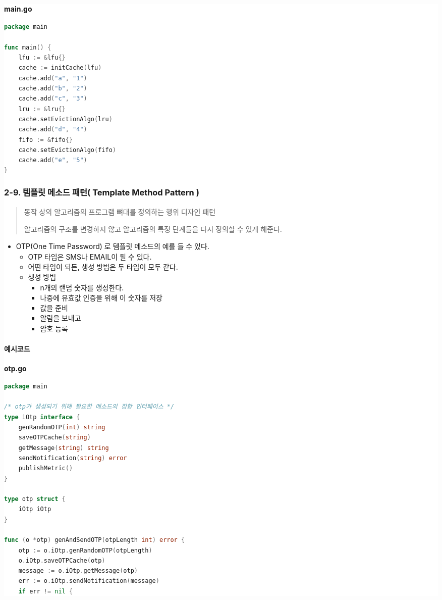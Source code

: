 **main.go**

```go
package main

func main() {
    lfu := &lfu{}
    cache := initCache(lfu)
    cache.add("a", "1")
    cache.add("b", "2")
    cache.add("c", "3")
    lru := &lru{}
    cache.setEvictionAlgo(lru)
    cache.add("d", "4")
    fifo := &fifo{}
    cache.setEvictionAlgo(fifo)
    cache.add("e", "5")
}
```





### 2-9. 템플릿 메소드 패턴( Template Method Pattern )

> 동작 상의 알고리즘의 프로그램 뼈대를 정의하는 행위 디자인 패턴
>
> 알고리즘의 구조를 변경하지 않고 알고리즘의 특정 단계들을 다시 정의할 수 있게 해준다.



* OTP(One Time Password) 로 템플릿 메소드의 예를 들 수 있다.
  * OTP 타입은 SMS나 EMAIL이 될 수 있다.
  * 어떤 타입이 되든, 생성 방법은 두 타입이 모두 같다.
  * 생성 방법
    * n개의 랜덤 숫자를 생성한다.
    * 나중에 유효값 인증을 위해 이 숫자를 저장
    * 값을 준비
    * 알림을 보내고
    * 암호 등록



#### 예시코드

**otp.go**

```go
package main

/* otp가 생성되기 위해 필요한 메소드의 집합 인터페이스 */
type iOtp interface {
    genRandomOTP(int) string
    saveOTPCache(string)
    getMessage(string) string
    sendNotification(string) error
    publishMetric()
}

type otp struct {
    iOtp iOtp
}

func (o *otp) genAndSendOTP(otpLength int) error {
    otp := o.iOtp.genRandomOTP(otpLength)
    o.iOtp.saveOTPCache(otp)
    message := o.iOtp.getMessage(otp)
    err := o.iOtp.sendNotification(message)
    if err != nil {
```